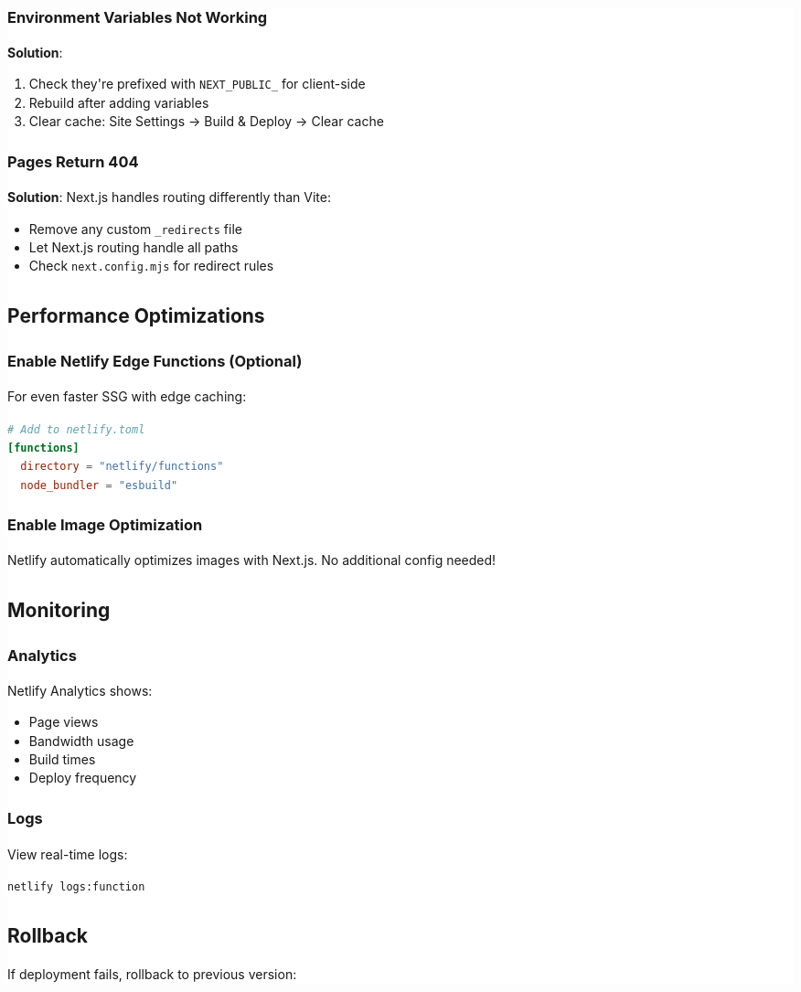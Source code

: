 ### Environment Variables Not Working

**Solution**:
1. Check they're prefixed with `NEXT_PUBLIC_` for client-side
2. Rebuild after adding variables
3. Clear cache: Site Settings → Build & Deploy → Clear cache

### Pages Return 404

**Solution**: Next.js handles routing differently than Vite:
- Remove any custom `_redirects` file
- Let Next.js routing handle all paths
- Check `next.config.mjs` for redirect rules

## Performance Optimizations

### Enable Netlify Edge Functions (Optional)

For even faster SSG with edge caching:

```toml
# Add to netlify.toml
[functions]
  directory = "netlify/functions"
  node_bundler = "esbuild"
```

### Enable Image Optimization

Netlify automatically optimizes images with Next.js. No additional config needed!

## Monitoring

### Analytics

Netlify Analytics shows:
- Page views
- Bandwidth usage
- Build times
- Deploy frequency

### Logs

View real-time logs:
```bash
netlify logs:function
```

## Rollback

If deployment fails, rollback to previous version:
